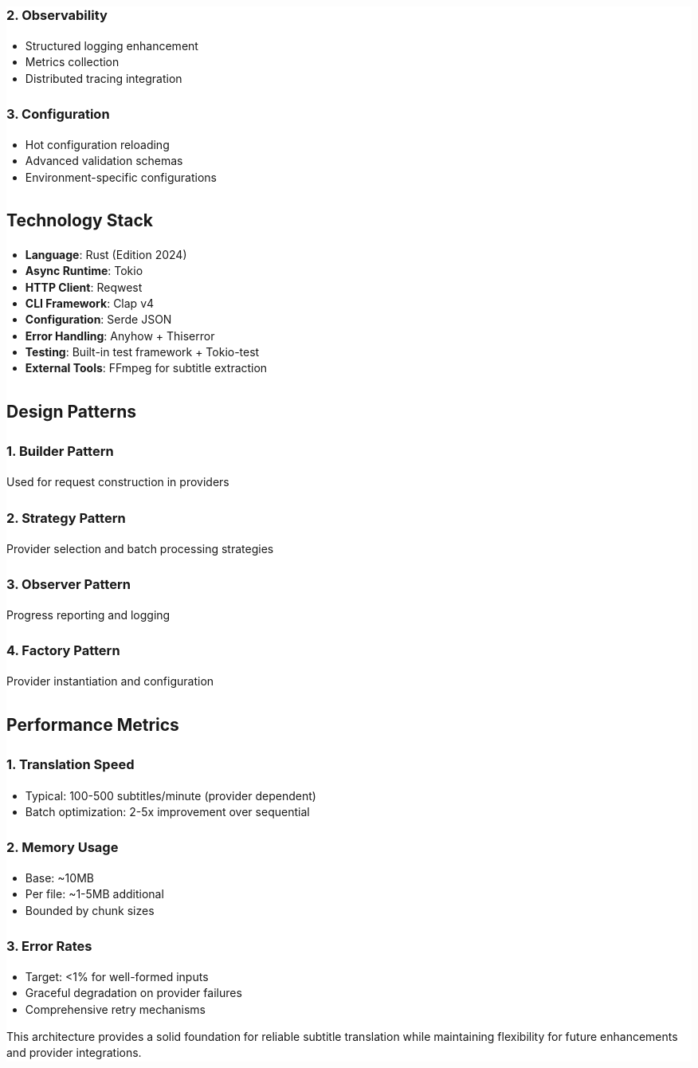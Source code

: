 ### 2. **Observability**
- Structured logging enhancement
- Metrics collection
- Distributed tracing integration

### 3. **Configuration**
- Hot configuration reloading
- Advanced validation schemas
- Environment-specific configurations

## Technology Stack

- **Language**: Rust (Edition 2024)
- **Async Runtime**: Tokio
- **HTTP Client**: Reqwest
- **CLI Framework**: Clap v4
- **Configuration**: Serde JSON
- **Error Handling**: Anyhow + Thiserror
- **Testing**: Built-in test framework + Tokio-test
- **External Tools**: FFmpeg for subtitle extraction

## Design Patterns

### 1. **Builder Pattern**
Used for request construction in providers

### 2. **Strategy Pattern**
Provider selection and batch processing strategies

### 3. **Observer Pattern**
Progress reporting and logging

### 4. **Factory Pattern**
Provider instantiation and configuration

## Performance Metrics

### 1. **Translation Speed**
- Typical: 100-500 subtitles/minute (provider dependent)
- Batch optimization: 2-5x improvement over sequential

### 2. **Memory Usage**
- Base: ~10MB
- Per file: ~1-5MB additional
- Bounded by chunk sizes

### 3. **Error Rates**
- Target: <1% for well-formed inputs
- Graceful degradation on provider failures
- Comprehensive retry mechanisms

This architecture provides a solid foundation for reliable subtitle translation while maintaining flexibility for future enhancements and provider integrations.
